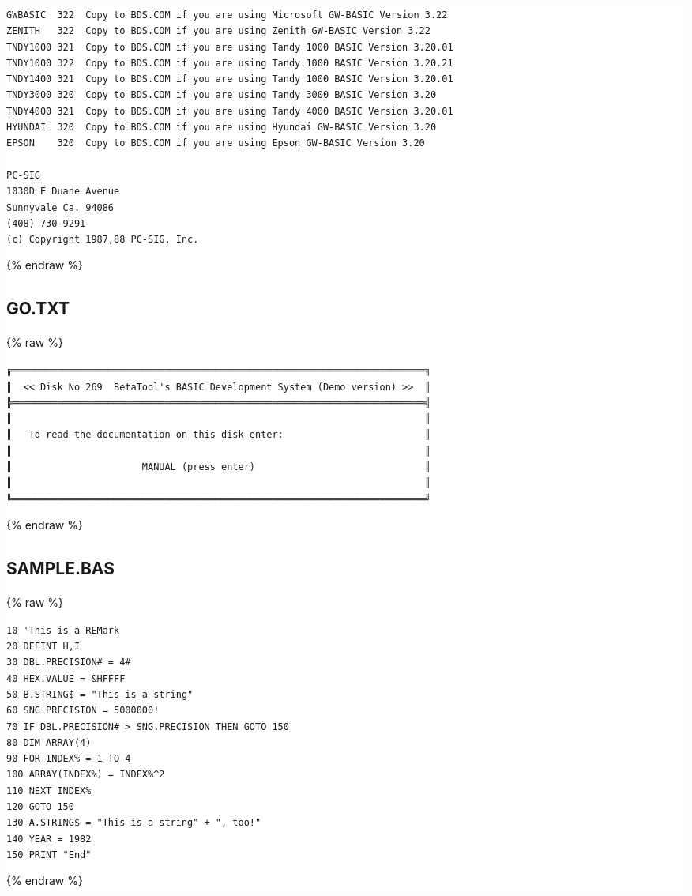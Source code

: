 ```
GWBASIC  322  Copy to BDS.COM if you are using Microsoft GW-BASIC Version 3.22
ZENITH   322  Copy to BDS.COM if you are using Zenith GW-BASIC Version 3.22
TNDY1000 321  Copy to BDS.COM if you are using Tandy 1000 BASIC Version 3.20.01
TNDY1000 322  Copy to BDS.COM if you are using Tandy 1000 BASIC Version 3.20.21
TNDY1400 321  Copy to BDS.COM if you are using Tandy 1000 BASIC Version 3.20.01
TNDY3000 320  Copy to BDS.COM if you are using Tandy 3000 BASIC Version 3.20
TNDY4000 321  Copy to BDS.COM if you are using Tandy 4000 BASIC Version 3.20.01
HYUNDAI  320  Copy to BDS.COM if you are using Hyundai GW-BASIC Version 3.20
EPSON    320  Copy to BDS.COM if you are using Epson GW-BASIC Version 3.20

PC-SIG
1030D E Duane Avenue
Sunnyvale Ca. 94086
(408) 730-9291
(c) Copyright 1987,88 PC-SIG, Inc.

```
{% endraw %}

## GO.TXT

{% raw %}
```
╔═════════════════════════════════════════════════════════════════════════╗
║  << Disk No 269  BetaTool's BASIC Development System (Demo version) >>  ║
╠═════════════════════════════════════════════════════════════════════════╣
║                                                                         ║
║   To read the documentation on this disk enter:                         ║
║                                                                         ║
║                       MANUAL (press enter)                              ║
║                                                                         ║
╚═════════════════════════════════════════════════════════════════════════╝
```
{% endraw %}

## SAMPLE.BAS

{% raw %}
```bas
10 'This is a REMark
20 DEFINT H,I
30 DBL.PRECISION# = 4#
40 HEX.VALUE = &HFFFF
50 B.STRING$ = "This is a string"
60 SNG.PRECISION = 5000000!
70 IF DBL.PRECISION# > SNG.PRECISION THEN GOTO 150
80 DIM ARRAY(4)
90 FOR INDEX% = 1 TO 4
100 ARRAY(INDEX%) = INDEX%^2
110 NEXT INDEX%
120 GOTO 150
130 A.STRING$ = "This is a string" + ", too!"
140 YEAR = 1982
150 PRINT "End"
```
{% endraw %}

